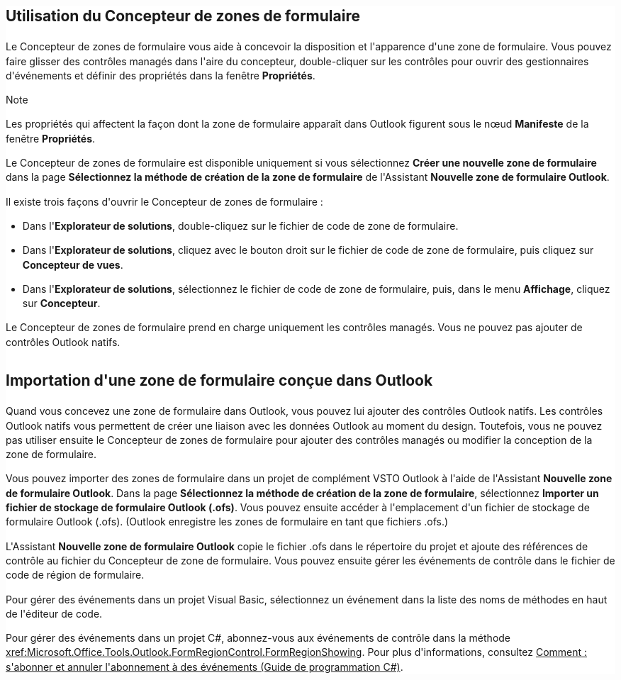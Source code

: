 ##  <a name="UsingFormRegionDesigner"></a> Utilisation du Concepteur de zones de formulaire  
 Le Concepteur de zones de formulaire vous aide à concevoir la disposition et l'apparence d'une zone de formulaire.  Vous pouvez faire glisser des contrôles managés dans l'aire du concepteur, double\-cliquer sur les contrôles pour ouvrir des gestionnaires d'événements et définir des propriétés dans la fenêtre **Propriétés**.  
  
> [!NOTE]  
>  Les propriétés qui affectent la façon dont la zone de formulaire apparaît dans Outlook figurent sous le nœud **Manifeste** de la fenêtre **Propriétés**.  
  
 Le Concepteur de zones de formulaire est disponible uniquement si vous sélectionnez **Créer une nouvelle zone de formulaire** dans la page **Sélectionnez la méthode de création de la zone de formulaire** de l'Assistant **Nouvelle zone de formulaire Outlook**.  
  
 Il existe trois façons d'ouvrir le Concepteur de zones de formulaire :  
  
-   Dans l'**Explorateur de solutions**, double\-cliquez sur le fichier de code de zone de formulaire.  
  
-   Dans l'**Explorateur de solutions**, cliquez avec le bouton droit sur le fichier de code de zone de formulaire, puis cliquez sur **Concepteur de vues**.  
  
-   Dans l'**Explorateur de solutions**, sélectionnez le fichier de code de zone de formulaire, puis, dans le menu **Affichage**, cliquez sur **Concepteur**.  
  
 Le Concepteur de zones de formulaire prend en charge uniquement les contrôles managés.  Vous ne pouvez pas ajouter de contrôles Outlook natifs.  
  
##  <a name="UsingFormRegionDesignedOutlook"></a> Importation d'une zone de formulaire conçue dans Outlook  
 Quand vous concevez une zone de formulaire dans Outlook, vous pouvez lui ajouter des contrôles Outlook natifs.  Les contrôles Outlook natifs vous permettent de créer une liaison avec les données Outlook au moment du design.  Toutefois, vous ne pouvez pas utiliser ensuite le Concepteur de zones de formulaire pour ajouter des contrôles managés ou modifier la conception de la zone de formulaire.  
  
 Vous pouvez importer des zones de formulaire dans un projet de complément VSTO Outlook à l'aide de l'Assistant **Nouvelle zone de formulaire Outlook**.  Dans la page **Sélectionnez la méthode de création de la zone de formulaire**, sélectionnez **Importer un fichier de stockage de formulaire Outlook \(.ofs\)**.  Vous pouvez ensuite accéder à l'emplacement d'un fichier de stockage de formulaire Outlook \(.ofs\).  \(Outlook enregistre les zones de formulaire en tant que fichiers .ofs.\)  
  
 L'Assistant **Nouvelle zone de formulaire Outlook** copie le fichier .ofs dans le répertoire du projet et ajoute des références de contrôle au fichier du Concepteur de zone de formulaire.  Vous pouvez ensuite gérer les événements de contrôle dans le fichier de code de région de formulaire.  
  
 Pour gérer des événements dans un projet Visual Basic, sélectionnez un événement dans la liste des noms de méthodes en haut de l'éditeur de code.  
  
 Pour gérer des événements dans un projet C\#, abonnez\-vous aux événements de contrôle dans la méthode <xref:Microsoft.Office.Tools.Outlook.FormRegionControl.FormRegionShowing>.  Pour plus d'informations, consultez [Comment : s'abonner et annuler l'abonnement à des événements &#40;Guide de programmation C&#35;&#41;](../Topic/How%20to:%20Subscribe%20to%20and%20Unsubscribe%20from%20Events%20(C%23%20Programming%20Guide).md).  
  